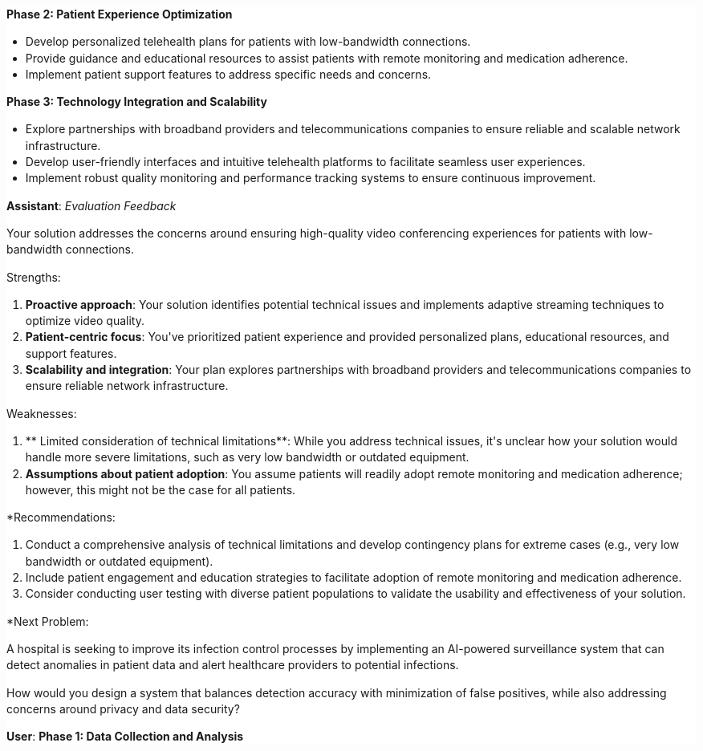 **Phase 2: Patient Experience Optimization**

* Develop personalized telehealth plans for patients with low-bandwidth connections.
* Provide guidance and educational resources to assist patients with remote monitoring and medication adherence.
* Implement patient support features to address specific needs and concerns.


**Phase 3: Technology Integration and Scalability**

* Explore partnerships with broadband providers and telecommunications companies to ensure reliable and scalable network infrastructure.
* Develop user-friendly interfaces and intuitive telehealth platforms to facilitate seamless user experiences.
* Implement robust quality monitoring and performance tracking systems to ensure continuous improvement.

**Assistant**: *Evaluation Feedback*

Your solution addresses the concerns around ensuring high-quality video conferencing experiences for patients with low-bandwidth connections.

Strengths:

1. **Proactive approach**: Your solution identifies potential technical issues and implements adaptive streaming techniques to optimize video quality.
2. **Patient-centric focus**: You've prioritized patient experience and provided personalized plans, educational resources, and support features.
3. **Scalability and integration**: Your plan explores partnerships with broadband providers and telecommunications companies to ensure reliable network infrastructure.

Weaknesses:

1. ** Limited consideration of technical limitations**: While you address technical issues, it's unclear how your solution would handle more severe limitations, such as very low bandwidth or outdated equipment.
2. **Assumptions about patient adoption**: You assume patients will readily adopt remote monitoring and medication adherence; however, this might not be the case for all patients.

*Recommendations:

1. Conduct a comprehensive analysis of technical limitations and develop contingency plans for extreme cases (e.g., very low bandwidth or outdated equipment).
2. Include patient engagement and education strategies to facilitate adoption of remote monitoring and medication adherence.
3. Consider conducting user testing with diverse patient populations to validate the usability and effectiveness of your solution.

*Next Problem:

A hospital is seeking to improve its infection control processes by implementing an AI-powered surveillance system that can detect anomalies in patient data and alert healthcare providers to potential infections.

How would you design a system that balances detection accuracy with minimization of false positives, while also addressing concerns around privacy and data security?

**User**: **Phase 1: Data Collection and Analysis**
